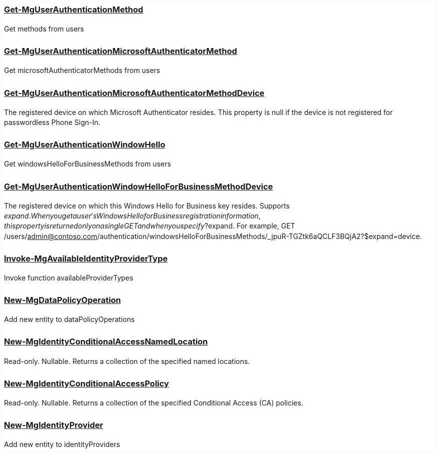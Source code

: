 ### [Get-MgUserAuthenticationMethod](Get-MgUserAuthenticationMethod.md)
Get methods from users

### [Get-MgUserAuthenticationMicrosoftAuthenticatorMethod](Get-MgUserAuthenticationMicrosoftAuthenticatorMethod.md)
Get microsoftAuthenticatorMethods from users

### [Get-MgUserAuthenticationMicrosoftAuthenticatorMethodDevice](Get-MgUserAuthenticationMicrosoftAuthenticatorMethodDevice.md)
The registered device on which Microsoft Authenticator resides.
This property is null if the device is not registered for passwordless Phone Sign-In.

### [Get-MgUserAuthenticationWindowHello](Get-MgUserAuthenticationWindowHello.md)
Get windowsHelloForBusinessMethods from users

### [Get-MgUserAuthenticationWindowHelloForBusinessMethodDevice](Get-MgUserAuthenticationWindowHelloForBusinessMethodDevice.md)
The registered device on which this Windows Hello for Business key resides.
Supports $expand.
When you get a user's Windows Hello for Business registration information, this property is returned only on a single GET and when you specify ?$expand.
For example, GET /users/admin@contoso.com/authentication/windowsHelloForBusinessMethods/_jpuR-TGZtk6aQCLF3BQjA2?$expand=device.

### [Invoke-MgAvailableIdentityProviderType](Invoke-MgAvailableIdentityProviderType.md)
Invoke function availableProviderTypes

### [New-MgDataPolicyOperation](New-MgDataPolicyOperation.md)
Add new entity to dataPolicyOperations

### [New-MgIdentityConditionalAccessNamedLocation](New-MgIdentityConditionalAccessNamedLocation.md)
Read-only.
Nullable.
Returns a collection of the specified named locations.

### [New-MgIdentityConditionalAccessPolicy](New-MgIdentityConditionalAccessPolicy.md)
Read-only.
Nullable.
Returns a collection of the specified Conditional Access (CA) policies.

### [New-MgIdentityProvider](New-MgIdentityProvider.md)
Add new entity to identityProviders
